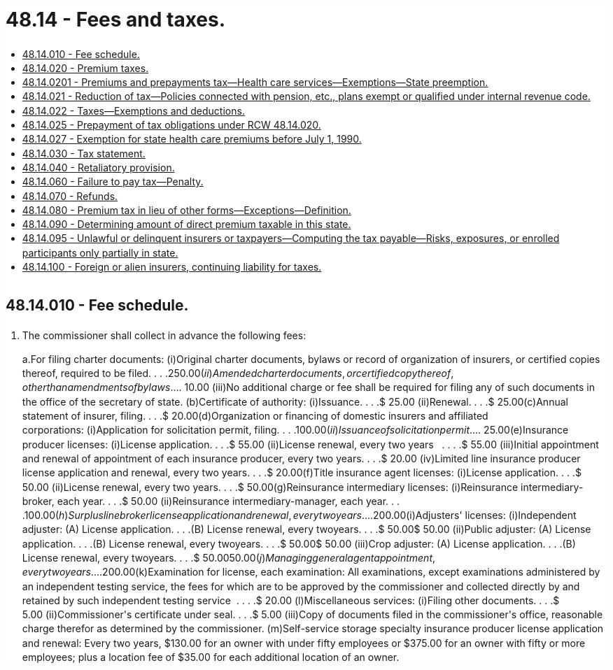 # 48.14 - Fees and taxes.
* [48.14.010 - Fee schedule.](#4814010---fee-schedule)
* [48.14.020 - Premium taxes.](#4814020---premium-taxes)
* [48.14.0201 - Premiums and prepayments tax—Health care services—Exemptions—State preemption.](#48140201---premiums-and-prepayments-taxhealth-care-servicesexemptionsstate-preemption)
* [48.14.021 - Reduction of tax—Policies connected with pension, etc., plans exempt or qualified under internal revenue code.](#4814021---reduction-of-taxpolicies-connected-with-pension-etc-plans-exempt-or-qualified-under-internal-revenue-code)
* [48.14.022 - Taxes—Exemptions and deductions.](#4814022---taxesexemptions-and-deductions)
* [48.14.025 - Prepayment of tax obligations under RCW  48.14.020.](#4814025---prepayment-of-tax-obligations-under-rcw--4814020)
* [48.14.027 - Exemption for state health care premiums before July 1, 1990.](#4814027---exemption-for-state-health-care-premiums-before-july-1-1990)
* [48.14.030 - Tax statement.](#4814030---tax-statement)
* [48.14.040 - Retaliatory provision.](#4814040---retaliatory-provision)
* [48.14.060 - Failure to pay tax—Penalty.](#4814060---failure-to-pay-taxpenalty)
* [48.14.070 - Refunds.](#4814070---refunds)
* [48.14.080 - Premium tax in lieu of other forms—Exceptions—Definition.](#4814080---premium-tax-in-lieu-of-other-formsexceptionsdefinition)
* [48.14.090 - Determining amount of direct premium taxable in this state.](#4814090---determining-amount-of-direct-premium-taxable-in-this-state)
* [48.14.095 - Unlawful or delinquent insurers or taxpayers—Computing the tax payable—Risks, exposures, or enrolled participants only partially in state.](#4814095---unlawful-or-delinquent-insurers-or-taxpayerscomputing-the-tax-payablerisks-exposures-or-enrolled-participants-only-partially-in-state)
* [48.14.100 - Foreign or alien insurers, continuing liability for taxes.](#4814100---foreign-or-alien-insurers-continuing-liability-for-taxes)
## 48.14.010 - Fee schedule.
1. The commissioner shall collect in advance the following fees:

   a.For filing charter documents: (i)Original charter documents, bylaws or record of organization of insurers, or certified copies thereof, required to be filed. . . .$250.00 (ii)Amended charter documents, or certified copy thereof, other than amendments of bylaws. . . .$ 10.00 (iii)No additional charge or fee shall be required for filing any of such documents in the office of the secretary of state. (b)Certificate of authority: (i)Issuance. . . .$ 25.00 (ii)Renewal. . . .$ 25.00(c)Annual statement of insurer, filing. . . .$ 20.00(d)Organization or financing of domestic insurers and affiliated corporations: (i)Application for solicitation permit, filing. . . .$100.00 (ii)Issuance of solicitation permit. . . .$ 25.00(e)Insurance producer licenses: (i)License application. . . .$ 55.00 (ii)License renewal, every two years   . . . .$ 55.00 (iii)Initial appointment and renewal of appointment of each insurance producer, every two years. . . .$ 20.00 (iv)Limited line insurance producer license application and renewal, every two years. . . .$ 20.00(f)Title insurance agent licenses: (i)License application. . . .$ 50.00 (ii)License renewal, every two years. . . .$ 50.00(g)Reinsurance intermediary licenses: (i)Reinsurance intermediary-broker, each year. . . .$ 50.00 (ii)Reinsurance intermediary-manager, each year. . . .$100.00(h)Surplus line broker license application and renewal, every two years. . . .$200.00(i)Adjusters' licenses: (i)Independent adjuster: (A) License application. . . .(B) License renewal, every twoyears. . . .$ 50.00$ 50.00 (ii)Public adjuster: (A) License application. . . .(B) License renewal, every twoyears. . . .$ 50.00$ 50.00 (iii)Crop adjuster: (A) License application. . . .(B) License renewal, every twoyears. . . .$ 50.00$50.00 (j)Managing general agent appointment, every two years. . . .$200.00(k)Examination for license, each examination: All examinations, except examinations   administered by an independent testing service, the fees for which are to be approved by the commissioner and collected directly by and retained by such independent testing service  . . . .$ 20.00 (l)Miscellaneous services: (i)Filing other documents. . . .$ 5.00 (ii)Commissioner's certificate under seal. . . .$ 5.00 (iii)Copy of documents filed in the commissioner's office, reasonable charge therefor as determined by the commissioner. (m)Self-service storage specialty insurance producer license application and renewal: Every two years, $130.00 for an owner with under fifty employees or $375.00 for an owner with fifty or more employees; plus a location fee of $35.00 for each additional location of an owner. 
